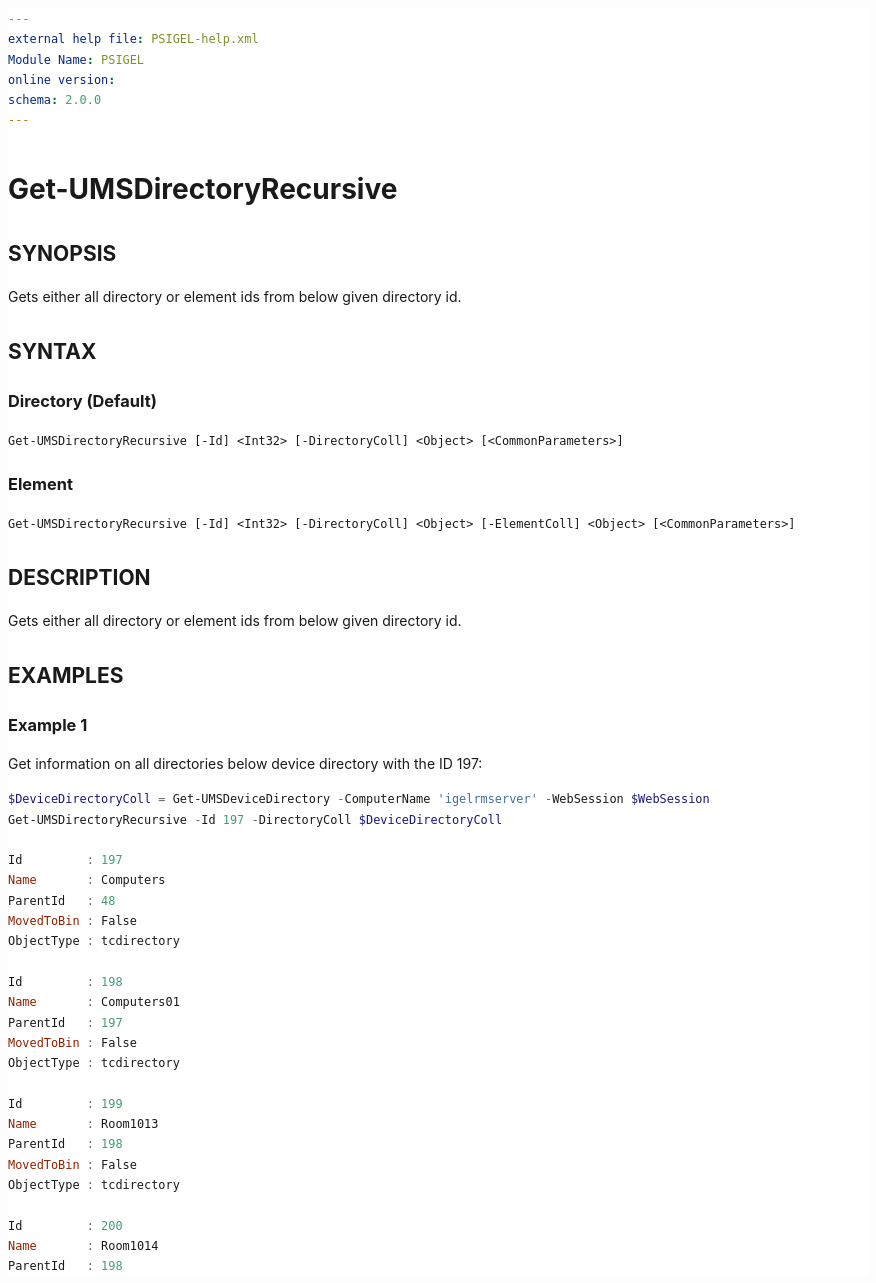 ```yaml
---
external help file: PSIGEL-help.xml
Module Name: PSIGEL
online version:
schema: 2.0.0
---
```


# Get-UMSDirectoryRecursive

## SYNOPSIS
Gets either all directory or element ids from below given directory id.

## SYNTAX

### Directory (Default)
```
Get-UMSDirectoryRecursive [-Id] <Int32> [-DirectoryColl] <Object> [<CommonParameters>]
```

### Element
```
Get-UMSDirectoryRecursive [-Id] <Int32> [-DirectoryColl] <Object> [-ElementColl] <Object> [<CommonParameters>]
```

## DESCRIPTION
Gets either all directory or element ids from below given directory id.

## EXAMPLES

### Example 1
Get information on all directories below device directory with the ID 197:

```powershell
$DeviceDirectoryColl = Get-UMSDeviceDirectory -ComputerName 'igelrmserver' -WebSession $WebSession
Get-UMSDirectoryRecursive -Id 197 -DirectoryColl $DeviceDirectoryColl

Id         : 197
Name       : Computers
ParentId   : 48
MovedToBin : False
ObjectType : tcdirectory

Id         : 198
Name       : Computers01
ParentId   : 197
MovedToBin : False
ObjectType : tcdirectory

Id         : 199
Name       : Room1013
ParentId   : 198
MovedToBin : False
ObjectType : tcdirectory

Id         : 200
Name       : Room1014
ParentId   : 198
```